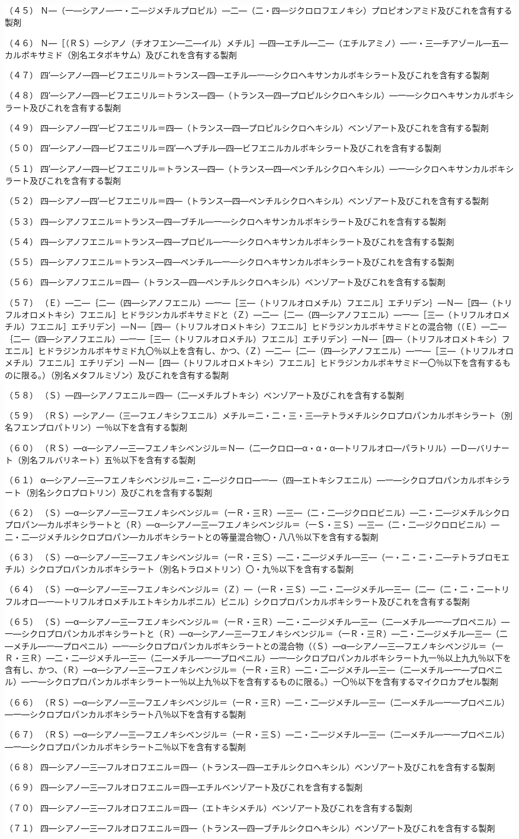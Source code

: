 （４５） Ｎ―（一―シアノ―一・二―ジメチルプロピル）―二―（二・四―ジクロロフエノキシ）プロピオンアミド及びこれを含有する製剤

（４６） Ｎ―［（ＲＳ）―シアノ（チオフエン―二―イル）メチル］―四―エチル―二―（エチルアミノ）―一・三―チアゾール―五―カルボキサミド（別名エタボキサム）及びこれを含有する製剤

（４７） 四′―シアノ―四―ビフエニリル＝トランス―四―エチル―一―シクロヘキサンカルボキシラート及びこれを含有する製剤

（４８） 四′―シアノ―四―ビフエニリル＝トランス―四―（トランス―四―プロピルシクロヘキシル）―一―シクロヘキサンカルボキシラート及びこれを含有する製剤

（４９） 四―シアノ―四′―ビフエニリル＝四―（トランス―四―プロピルシクロヘキシル）ベンゾアート及びこれを含有する製剤

（５０） 四′―シアノ―四―ビフエニリル＝四′―ヘプチル―四―ビフエニルカルボキシラート及びこれを含有する製剤

（５１） 四′―シアノ―四―ビフエニリル＝トランス―四―（トランス―四―ペンチルシクロヘキシル）―一―シクロヘキサンカルボキシラート及びこれを含有する製剤

（５２） 四―シアノ―四′―ビフエニリル＝四―（トランス―四―ペンチルシクロヘキシル）ベンゾアート及びこれを含有する製剤

（５３） 四―シアノフエニル＝トランス―四―ブチル―一―シクロヘキサンカルボキシラート及びこれを含有する製剤

（５４） 四―シアノフエニル＝トランス―四―プロピル―一―シクロヘキサンカルボキシラート及びこれを含有する製剤

（５５） 四―シアノフエニル＝トランス―四―ペンチル―一―シクロヘキサンカルボキシラート及びこれを含有する製剤

（５６） 四―シアノフエニル＝四―（トランス―四―ペンチルシクロヘキシル）ベンゾアート及びこれを含有する製剤

（５７） （Ｅ）―二―｛二―（四―シアノフエニル）―一―［三―（トリフルオロメチル）フエニル］エチリデン｝―Ｎ―［四―（トリフルオロメトキシ）フエニル］ヒドラジンカルボキサミドと（Ｚ）―二―｛二―（四―シアノフエニル）―一―［三―（トリフルオロメチル）フエニル］エチリデン｝―Ｎ―［四―（トリフルオロメトキシ）フエニル］ヒドラジンカルボキサミドとの混合物（（Ｅ）―二―｛二―（四―シアノフエニル）―一―［三―（トリフルオロメチル）フエニル］エチリデン｝―Ｎ―［四―（トリフルオロメトキシ）フエニル］ヒドラジンカルボキサミド九〇％以上を含有し、かつ、（Ｚ）―二―｛二―（四―シアノフエニル）―一―［三―（トリフルオロメチル）フエニル］エチリデン｝―Ｎ―［四―（トリフルオロメトキシ）フエニル］ヒドラジンカルボキサミド一〇％以下を含有するものに限る。）（別名メタフルミゾン）及びこれを含有する製剤

（５８） （Ｓ）―四―シアノフエニル＝四―（二―メチルブトキシ）ベンゾアート及びこれを含有する製剤

（５９） （ＲＳ）―シアノ―（三―フエノキシフエニル）メチル＝二・二・三・三―テトラメチルシクロプロパンカルボキシラート（別名フエンプロパトリン）一％以下を含有する製剤

（６０） （ＲＳ）―α―シアノ―三―フエノキシベンジル＝Ｎ―（二―クロロ―α・α・α―トリフルオロ―パラトリル）―Ｄ―バリナート（別名フルバリネート）五％以下を含有する製剤

（６１） α―シアノ―三―フエノキシベンジル＝二・二―ジクロロ―一―（四―エトキシフエニル）―一―シクロプロパンカルボキシラート（別名シクロプロトリン）及びこれを含有する製剤

（６２） （Ｓ）―α―シアノ―三―フエノキシベンジル＝（一Ｒ・三Ｒ）―三―（二・二―ジクロロビニル）―二・二―ジメチルシクロプロパン―カルボキシラートと（Ｒ）―α―シアノ―三―フエノキシベンジル＝（一Ｓ・三Ｓ）―三―（二・二―ジクロロビニル）―二・二―ジメチルシクロプロパン―カルボキシラートとの等量混合物〇・八八％以下を含有する製剤

（６３） （Ｓ）―α―シアノ―三―フエノキシベンジル＝（一Ｒ・三Ｓ）―二・二―ジメチル―三―（一・二・二・二―テトラブロモエチル）シクロプロパンカルボキシラート（別名トラロメトリン）〇・九％以下を含有する製剤

（６４） （Ｓ）―α―シアノ―三―フエノキシベンジル＝（Ｚ）―（一Ｒ・三Ｓ）―二・二―ジメチル―三―〔二―（二・二・二―トリフルオロ―一―トリフルオロメチルエトキシカルボニル）ビニル〕シクロプロパンカルボキシラート及びこれを含有する製剤

（６５） （Ｓ）―α―シアノ―三―フエノキシベンジル＝（一Ｒ・三Ｒ）―二・二―ジメチル―三―（二―メチル―一―プロペニル）―一―シクロプロパンカルボキシラートと（Ｒ）―α―シアノ―三―フエノキシベンジル＝（一Ｒ・三Ｒ）―二・二―ジメチル―三―（二―メチル―一―プロペニル）―一―シクロプロパンカルボキシラートとの混合物（（Ｓ）―α―シアノ―三―フエノキシベンジル＝（一Ｒ・三Ｒ）―二・二―ジメチル―三―（二―メチル―一―プロペニル）―一―シクロプロパンカルボキシラート九一％以上九九％以下を含有し、かつ、（Ｒ）―α―シアノ―三―フエノキシベンジル＝（一Ｒ・三Ｒ）―二・二―ジメチル―三―（二―メチル―一―プロペニル）―一―シクロプロパンカルボキシラート一％以上九％以下を含有するものに限る。）一〇％以下を含有するマイクロカプセル製剤

（６６） （ＲＳ）―α―シアノ―三―フエノキシベンジル＝（一Ｒ・三Ｒ）―二・二―ジメチル―三―（二―メチル―一―プロペニル）―一―シクロプロパンカルボキシラート八％以下を含有する製剤

（６７） （ＲＳ）―α―シアノ―三―フエノキシベンジル＝（一Ｒ・三Ｓ）―二・二―ジメチル―三―（二―メチル―一―プロペニル）―一―シクロプロパンカルボキシラート二％以下を含有する製剤

（６８） 四―シアノ―三―フルオロフエニル＝四―（トランス―四―エチルシクロヘキシル）ベンゾアート及びこれを含有する製剤

（６９） 四―シアノ―三―フルオロフエニル＝四―エチルベンゾアート及びこれを含有する製剤

（７０） 四―シアノ―三―フルオロフエニル＝四―（エトキシメチル）ベンゾアート及びこれを含有する製剤

（７１） 四―シアノ―三―フルオロフエニル＝四―（トランス―四―ブチルシクロヘキシル）ベンゾアート及びこれを含有する製剤
